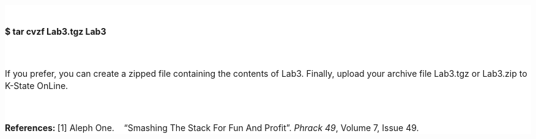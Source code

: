 <strong>&nbsp;</strong>

<strong>$ tar cvzf Lab3.tgz Lab3 </strong>

<strong>&nbsp;</strong>

If you prefer, you can create a zipped file containing the contents of Lab3. Finally, upload your archive file Lab3.tgz or Lab3.zip to K-State OnLine.

&nbsp;

<strong>References: </strong>[1] Aleph One. &nbsp;&nbsp; “Smashing The Stack For Fun And Profit”. <em>Phrack 49</em>, Volume 7, Issue 49.
